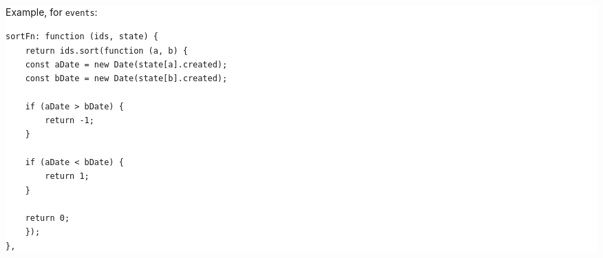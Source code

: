 Example, for `events`:

    sortFn: function (ids, state) {
        return ids.sort(function (a, b) {
        const aDate = new Date(state[a].created);
        const bDate = new Date(state[b].created);

        if (aDate > bDate) {
            return -1;
        }

        if (aDate < bDate) {
            return 1;
        }

        return 0;
        });
    },